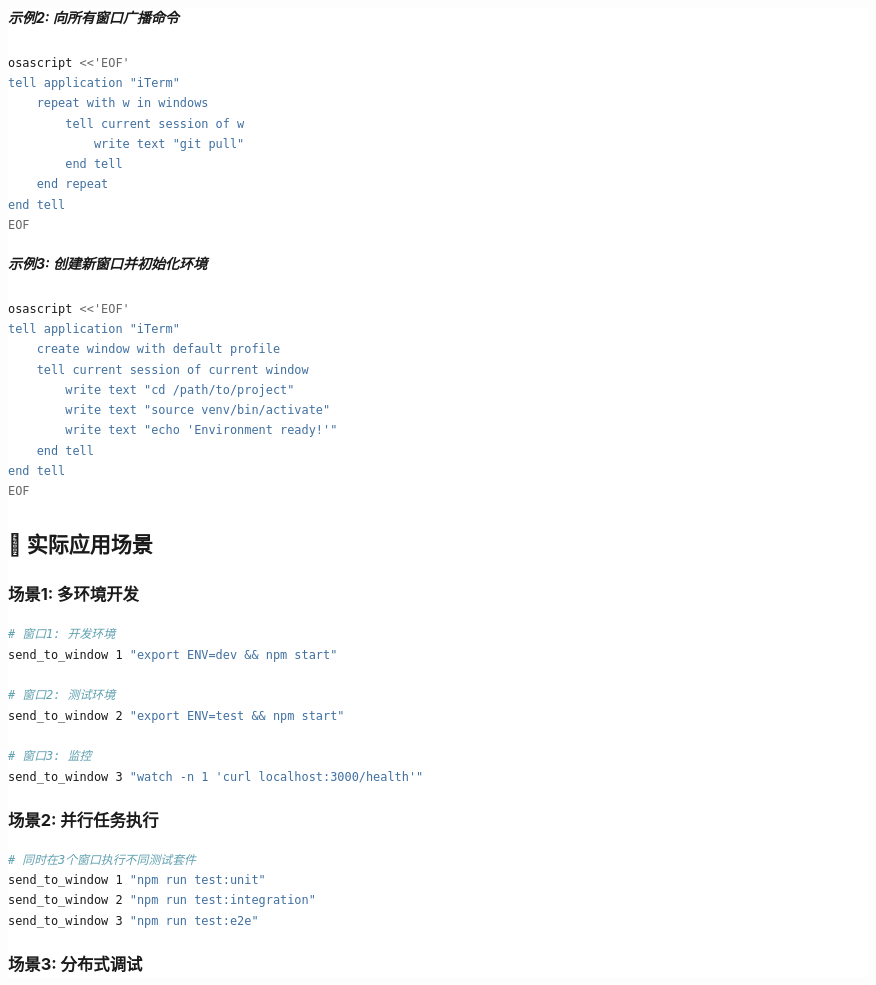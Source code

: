 ##### 示例2: 向所有窗口广播命令

```bash
osascript <<'EOF'
tell application "iTerm"
    repeat with w in windows
        tell current session of w
            write text "git pull"
        end tell
    end repeat
end tell
EOF
```

##### 示例3: 创建新窗口并初始化环境

```bash
osascript <<'EOF'
tell application "iTerm"
    create window with default profile
    tell current session of current window
        write text "cd /path/to/project"
        write text "source venv/bin/activate"
        write text "echo 'Environment ready!'"
    end tell
end tell
EOF
```

## 🎯 实际应用场景

### 场景1: 多环境开发

```bash
# 窗口1: 开发环境
send_to_window 1 "export ENV=dev && npm start"

# 窗口2: 测试环境
send_to_window 2 "export ENV=test && npm start"

# 窗口3: 监控
send_to_window 3 "watch -n 1 'curl localhost:3000/health'"
```

### 场景2: 并行任务执行

```bash
# 同时在3个窗口执行不同测试套件
send_to_window 1 "npm run test:unit"
send_to_window 2 "npm run test:integration"
send_to_window 3 "npm run test:e2e"
```

### 场景3: 分布式调试
